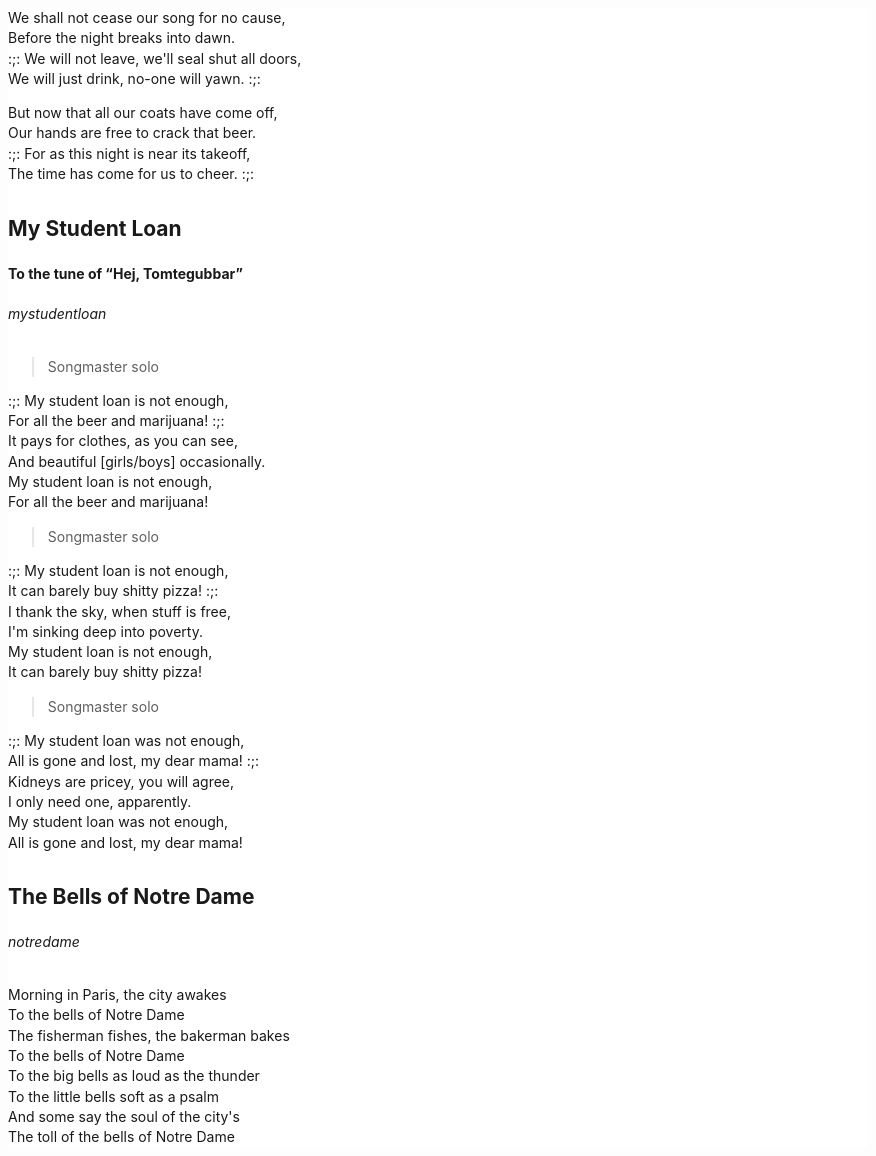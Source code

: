 We shall not cease our song for no cause,  
Before the night breaks into dawn.  
:;: We will not leave, we'll seal shut all doors,  
We will just drink, no-one will yawn. :;:  
  
But now that all our coats have come off,  
Our hands are free to crack that beer.  
:;: For as this night is near its takeoff,  
The time has come for us to cheer. :;:  
  
## My Student Loan  
#### To the tune of  “Hej, Tomtegubbar”  
###### mystudentloan  
  
> Songmaster solo  
  
:;: My student loan is not enough,  
For all the beer and marijuana! :;:  
It pays for clothes, as you can see,  
And beautiful [girls/boys] occasionally.   
My student loan is not enough,  
For all the beer and marijuana!  
  
> Songmaster solo  
  
:;: My student loan is not enough,  
It can barely buy shitty pizza! :;:  
I thank the sky, when stuff is free,  
I'm sinking deep into poverty.  
My student loan is not enough,  
It can barely buy shitty pizza!  
  
> Songmaster solo  
  
:;: My student loan was not enough,  
All is gone and lost, my dear mama! :;:  
Kidneys are pricey, you will agree,  
I only need one, apparently.  
My student loan was not enough,  
All is gone and lost, my dear mama!  
  
## The Bells of Notre Dame  
###### notredame  
  
Morning in Paris, the city awakes  
To the bells of Notre Dame  
The fisherman fishes, the bakerman bakes  
To the bells of Notre Dame  
To the big bells as loud as the thunder  
To the little bells soft as a psalm  
And some say the soul of the city's  
The toll of the bells of Notre Dame  
  